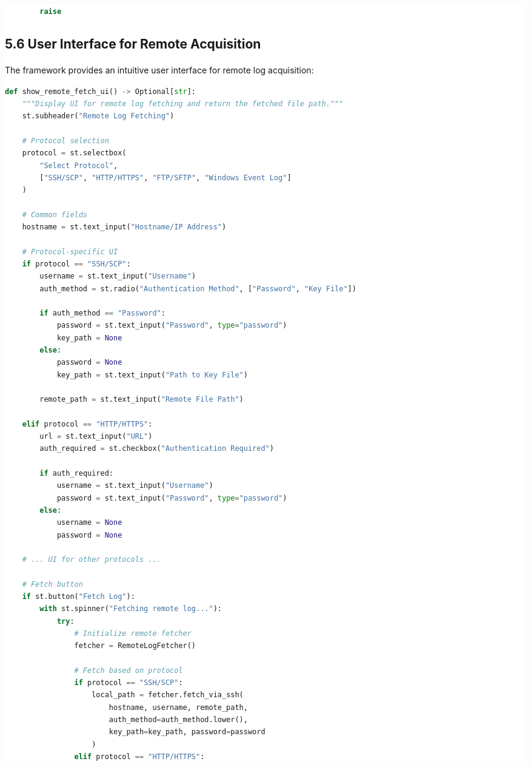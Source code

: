 ```python
        raise
```

## 5.6 User Interface for Remote Acquisition

The framework provides an intuitive user interface for remote log acquisition:

```python
def show_remote_fetch_ui() -> Optional[str]:
    """Display UI for remote log fetching and return the fetched file path."""
    st.subheader("Remote Log Fetching")
    
    # Protocol selection
    protocol = st.selectbox(
        "Select Protocol",
        ["SSH/SCP", "HTTP/HTTPS", "FTP/SFTP", "Windows Event Log"]
    )
    
    # Common fields
    hostname = st.text_input("Hostname/IP Address")
    
    # Protocol-specific UI
    if protocol == "SSH/SCP":
        username = st.text_input("Username")
        auth_method = st.radio("Authentication Method", ["Password", "Key File"])
        
        if auth_method == "Password":
            password = st.text_input("Password", type="password")
            key_path = None
        else:
            password = None
            key_path = st.text_input("Path to Key File")
        
        remote_path = st.text_input("Remote File Path")
        
    elif protocol == "HTTP/HTTPS":
        url = st.text_input("URL")
        auth_required = st.checkbox("Authentication Required")
        
        if auth_required:
            username = st.text_input("Username")
            password = st.text_input("Password", type="password")
        else:
            username = None
            password = None
    
    # ... UI for other protocols ...
    
    # Fetch button
    if st.button("Fetch Log"):
        with st.spinner("Fetching remote log..."):
            try:
                # Initialize remote fetcher
                fetcher = RemoteLogFetcher()
                
                # Fetch based on protocol
                if protocol == "SSH/SCP":
                    local_path = fetcher.fetch_via_ssh(
                        hostname, username, remote_path,
                        auth_method=auth_method.lower(),
                        key_path=key_path, password=password
                    )
                elif protocol == "HTTP/HTTPS":
```